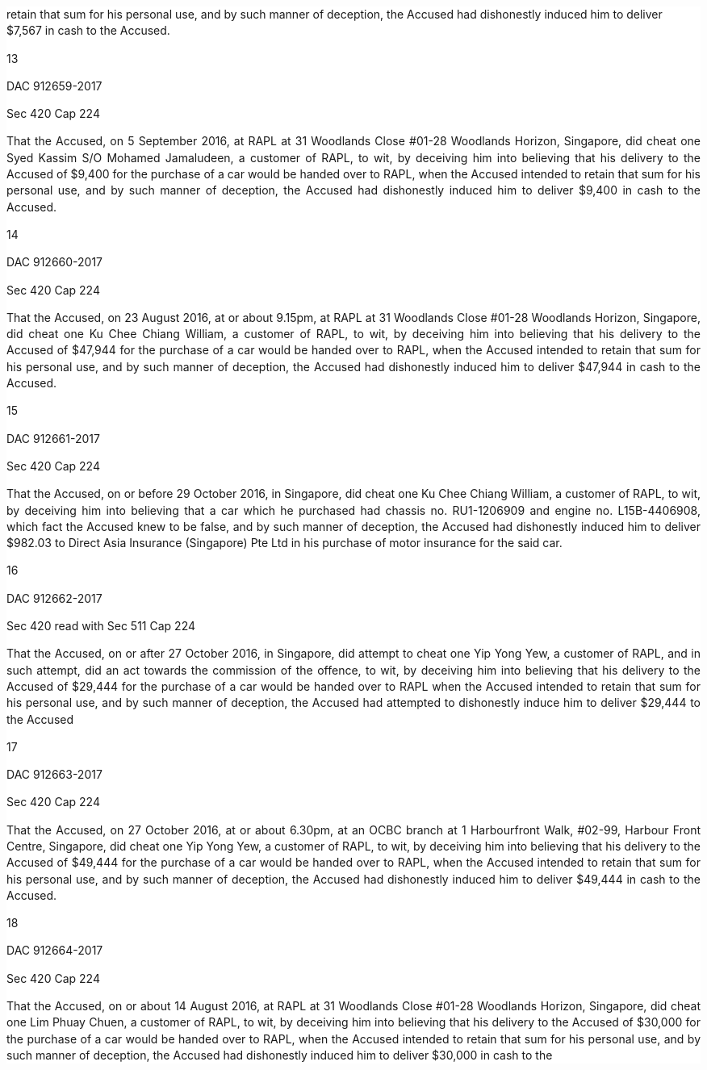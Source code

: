 retain that sum for his personal use, and by such manner of deception, the Accused had dishonestly induced him to deliver $7,567 in cash to the Accused.</p></td></tr><tr><td align="left" class="br" rowspan="1" valign="top"><p align="justify" class="Table-Para-1">13</p></td><td align="left" class="br" colspan="2" rowspan="1" valign="top"><p align="justify" class="Table-Para-1">DAC 912659-2017</p></td><td align="left" class="br" rowspan="1" valign="top"><p align="justify" class="Table-Para-1">Sec 420 Cap 224</p></td><td align="left" class="b" rowspan="1" valign="top"><p align="justify" class="Table-Para-1">That the Accused, on 5 September 2016, at RAPL at 31 Woodlands Close #01-28 Woodlands Horizon, Singapore, did cheat one Syed Kassim S/O Mohamed Jamaludeen, a customer of RAPL, to wit, by deceiving him into believing that his delivery to the Accused of $9,400 for the purchase of a car would be handed over to RAPL, when the Accused intended to retain that sum for his personal use, and by such manner of deception, the Accused had dishonestly induced him to deliver $9,400 in cash to the Accused.</p></td></tr><tr><td align="left" class="br" rowspan="1" valign="top"><p align="justify" class="Table-Para-1">14</p></td><td align="left" class="br" colspan="2" rowspan="1" valign="top"><p align="justify" class="Table-Para-1">DAC 912660-2017</p></td><td align="left" class="br" rowspan="1" valign="top"><p align="justify" class="Table-Para-1">Sec 420 Cap 224</p></td><td align="left" class="b" rowspan="1" valign="top"><p align="justify" class="Table-Para-1">That the Accused, on 23 August 2016, at or about 9.15pm, at RAPL at 31 Woodlands Close #01-28 Woodlands Horizon, Singapore, did cheat one Ku Chee Chiang William, a customer of RAPL, to wit, by deceiving him into believing that his delivery to the Accused of $47,944 for the purchase of a car would be handed over to RAPL, when the Accused intended to retain that sum for his personal use, and by such manner of deception, the Accused had dishonestly induced him to deliver $47,944 in cash to the Accused.</p></td></tr><tr><td align="left" class="br" rowspan="1" valign="top"><p align="justify" class="Table-Para-1">15</p></td><td align="left" class="br" colspan="2" rowspan="1" valign="top"><p align="justify" class="Table-Para-1">DAC 912661-2017</p></td><td align="left" class="br" rowspan="1" valign="top"><p align="justify" class="Table-Para-1">Sec 420 Cap 224</p></td><td align="left" class="b" rowspan="1" valign="top"><p align="justify" class="Table-Para-1">That the Accused, on or before 29 October 2016, in Singapore, did cheat one Ku Chee Chiang William, a customer of RAPL, to wit, by deceiving him into believing that a car which he purchased had chassis no. RU1-1206909 and engine no. L15B-4406908, which fact the Accused knew to be false, and by such manner of deception, the Accused had dishonestly induced him to deliver $982.03 to Direct Asia Insurance (Singapore) Pte Ltd in his purchase of motor insurance for the said car.</p></td></tr><tr><td align="left" class="br" rowspan="1" valign="top"><p align="justify" class="Table-Para-1">16</p></td><td align="left" class="br" colspan="2" rowspan="1" valign="top"><p align="justify" class="Table-Para-1">DAC 912662-2017</p></td><td align="left" class="br" rowspan="1" valign="top"><p align="justify" class="Table-Para-1">Sec 420 read with Sec 511 Cap 224</p></td><td align="left" class="b" rowspan="1" valign="top"><p align="justify" class="Table-Para-1">That the Accused, on or after 27 October 2016, in Singapore, did attempt to cheat one Yip Yong Yew, a customer of RAPL, and in such attempt, did an act towards the commission of the offence, to wit, by deceiving him into believing that his delivery to the Accused of $29,444 for the purchase of a car would be handed over to RAPL when the Accused intended to retain that sum for his personal use, and by such manner of deception, the Accused had attempted to dishonestly induce him to deliver $29,444 to the Accused</p></td></tr><tr><td align="left" class="br" rowspan="1" valign="top"><p align="justify" class="Table-Para-1">17</p></td><td align="left" class="br" colspan="2" rowspan="1" valign="top"><p align="justify" class="Table-Para-1">DAC 912663-2017</p></td><td align="left" class="br" rowspan="1" valign="top"><p align="justify" class="Table-Para-1">Sec 420 Cap 224</p></td><td align="left" class="b" rowspan="1" valign="top"><p align="justify" class="Table-Para-1">That the Accused, on 27 October 2016, at or about 6.30pm, at an OCBC branch at 1 Harbourfront Walk, #02-99, Harbour Front Centre, Singapore, did cheat one Yip Yong Yew, a customer of RAPL, to wit, by deceiving him into believing that his delivery to the Accused of $49,444 for the purchase of a car would be handed over to RAPL, when the Accused intended to retain that sum for his personal use, and by such manner of deception, the Accused had dishonestly induced him to deliver $49,444 in cash to the Accused.</p></td></tr><tr><td align="left" class="br" rowspan="1" valign="top"><p align="justify" class="Table-Para-1">18</p></td><td align="left" class="br" colspan="2" rowspan="1" valign="top"><p align="justify" class="Table-Para-1">DAC 912664-2017</p></td><td align="left" class="br" rowspan="1" valign="top"><p align="justify" class="Table-Para-1">Sec 420 Cap 224</p></td><td align="left" class="b" rowspan="1" valign="top"><p align="justify" class="Table-Para-1">That the Accused, on or about 14 August 2016, at RAPL at 31 Woodlands Close #01-28 Woodlands Horizon, Singapore, did cheat one Lim Phuay Chuen, a customer of RAPL, to wit, by deceiving him into believing that his delivery to the Accused of $30,000 for the purchase of a car would be handed over to RAPL, when the Accused intended to retain that sum for his personal use, and by such manner of deception, the Accused had dishonestly induced him to deliver $30,000 in cash to the